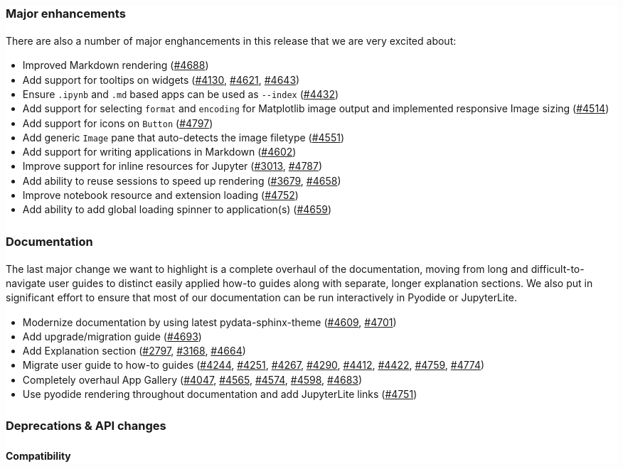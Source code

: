 ### Major enhancements

There are also a number of major enghancements in this release that we are very excited about:

- Improved Markdown rendering ([#4688](https://github.com/holoviz/panel/pull/4688))
- Add support for tooltips on widgets ([#4130](https://github.com/holoviz/panel/pull/4130), [#4621](https://github.com/holoviz/panel/pull/4621), [#4643](https://github.com/holoviz/panel/pull/4643))
- Ensure `.ipynb` and `.md` based apps can be used as `--index` ([#4432](https://github.com/holoviz/panel/pull/4432))
- Add support for selecting `format` and `encoding` for Matplotlib image output and implemented  responsive Image sizing ([#4514](https://github.com/holoviz/panel/pull/4514))
- Add support for icons on `Button` ([#4797](https://github.com/holoviz/panel/pull/4797))
- Add generic `Image` pane that auto-detects the image filetype ([#4551](https://github.com/holoviz/panel/pull/4551))
- Add support for writing applications in Markdown ([#4602](https://github.com/holoviz/panel/pull/4602))
- Improve support for inline resources for Jupyter ([#3013](https://github.com/holoviz/panel/pull/3013), [#4787](https://github.com/holoviz/panel/pull/4787))
- Add ability to reuse sessions to speed up rendering ([#3679](https://github.com/holoviz/panel/pull/3679), [#4658](https://github.com/holoviz/panel/pull/4658))
- Improve notebook resource and extension loading ([#4752](https://github.com/holoviz/panel/pull/4752))
- Add ability to add global loading spinner to application(s) ([#4659](https://github.com/holoviz/panel/pull/4659))

### Documentation

The last major change we want to highlight is a complete overhaul of the documentation, moving from long and difficult-to-navigate user guides to distinct easily applied how-to guides along with separate, longer explanation sections. We also put in significant effort to ensure that most of our documentation can be run interactively in Pyodide or JupyterLite.

- Modernize documentation by using latest pydata-sphinx-theme ([#4609](https://github.com/holoviz/panel/pull/4609), [#4701](https://github.com/holoviz/panel/pull/4701))
- Add upgrade/migration guide ([#4693](https://github.com/holoviz/panel/pull/4693))
- Add Explanation section ([#2797](https://github.com/holoviz/panel/pull/2797), [#3168](https://github.com/holoviz/panel/pull/3168), [#4664](https://github.com/holoviz/panel/pull/4664))
- Migrate user guide to how-to guides ([#4244](https://github.com/holoviz/panel/pull/4244), [#4251](https://github.com/holoviz/panel/pull/4251), [#4267](https://github.com/holoviz/panel/pull/4267), [#4290](https://github.com/holoviz/panel/pull/4290), [#4412](https://github.com/holoviz/panel/pull/4412), [#4422](https://github.com/holoviz/panel/pull/4422), [#4759](https://github.com/holoviz/panel/pull/4759), [#4774](https://github.com/holoviz/panel/pull/4774))
- Completely overhaul App Gallery ([#4047](https://github.com/holoviz/panel/pull/4047), [#4565](https://github.com/holoviz/panel/pull/4565), [#4574](https://github.com/holoviz/panel/pull/4574), [#4598](https://github.com/holoviz/panel/pull/4598), [#4683](https://github.com/holoviz/panel/pull/4683))
- Use pyodide rendering throughout documentation and add JupyterLite links ([#4751](https://github.com/holoviz/panel/pull/4751))

### Deprecations & API changes

#### Compatibility

